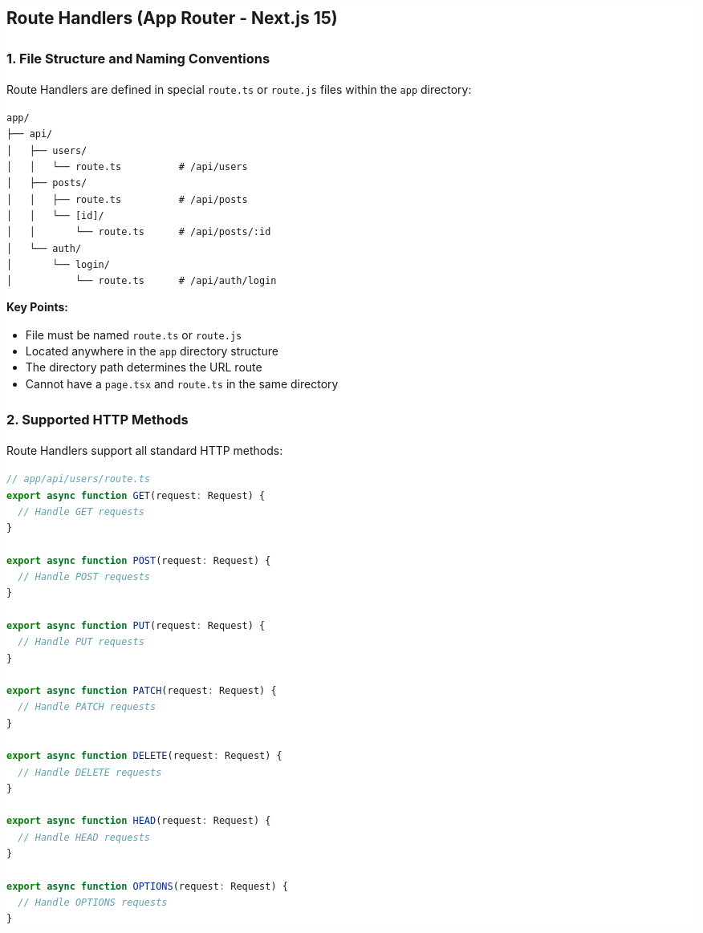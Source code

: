 ## Route Handlers (App Router - Next.js 15)

### 1. File Structure and Naming Conventions

Route Handlers are defined in special `route.ts` or `route.js` files within the `app` directory:

```
app/
├── api/
│   ├── users/
│   │   └── route.ts          # /api/users
│   ├── posts/
│   │   ├── route.ts          # /api/posts
│   │   └── [id]/
│   │       └── route.ts      # /api/posts/:id
│   └── auth/
│       └── login/
│           └── route.ts      # /api/auth/login
```

**Key Points:**
- File must be named `route.ts` or `route.js`
- Located anywhere in the `app` directory structure
- The directory path determines the URL route
- Cannot have a `page.tsx` and `route.ts` in the same directory

### 2. Supported HTTP Methods

Route Handlers support all standard HTTP methods:

```typescript
// app/api/users/route.ts
export async function GET(request: Request) {
  // Handle GET requests
}

export async function POST(request: Request) {
  // Handle POST requests
}

export async function PUT(request: Request) {
  // Handle PUT requests
}

export async function PATCH(request: Request) {
  // Handle PATCH requests
}

export async function DELETE(request: Request) {
  // Handle DELETE requests
}

export async function HEAD(request: Request) {
  // Handle HEAD requests
}

export async function OPTIONS(request: Request) {
  // Handle OPTIONS requests
}
```

